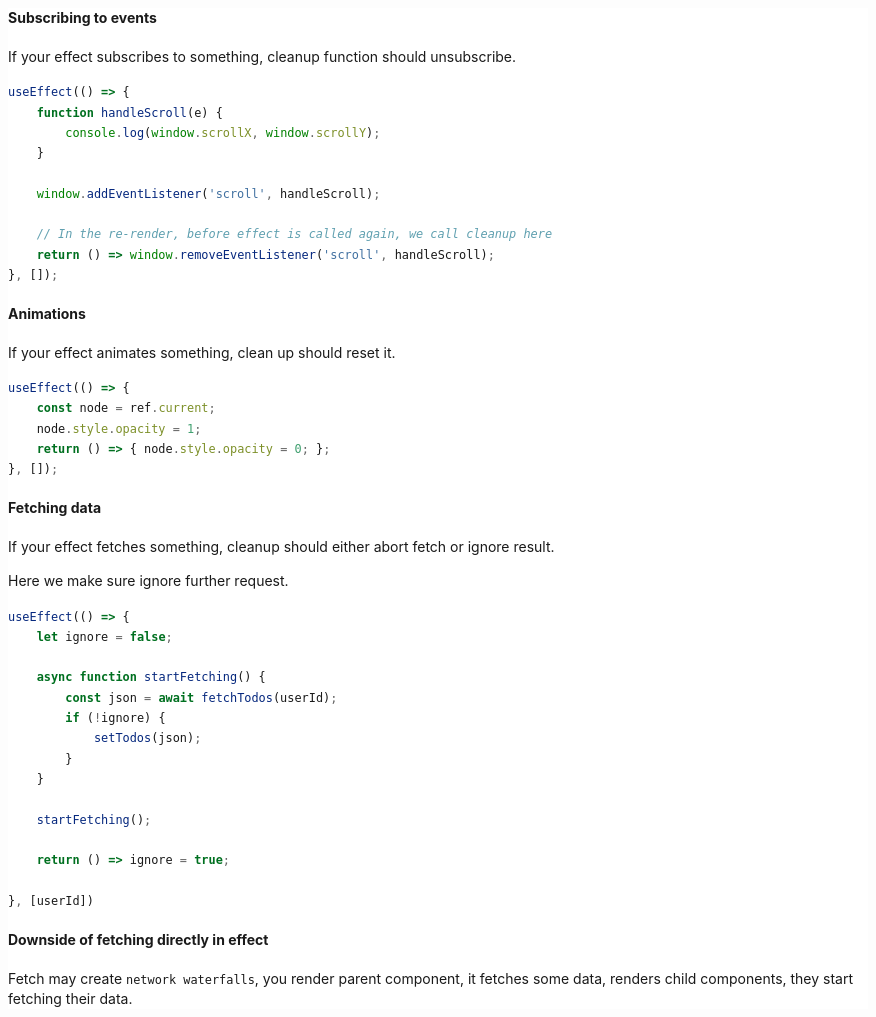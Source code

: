 
#### Subscribing to events

If your effect subscribes to something, cleanup function should unsubscribe.
```ts
useEffect(() => {
	function handleScroll(e) {
		console.log(window.scrollX, window.scrollY);
	}

	window.addEventListener('scroll', handleScroll);

	// In the re-render, before effect is called again, we call cleanup here
	return () => window.removeEventListener('scroll', handleScroll);
}, []);
```

#### Animations
If your effect animates something, clean up should reset it.

```ts
useEffect(() => {
	const node = ref.current;
	node.style.opacity = 1;
	return () => { node.style.opacity = 0; };
}, []);
```

#### Fetching data
If your effect fetches something, cleanup should either abort fetch or ignore result.

Here we make sure ignore further request.
```ts
useEffect(() => {
	let ignore = false;

	async function startFetching() {
		const json = await fetchTodos(userId);
		if (!ignore) {
			setTodos(json);
		}
	}

	startFetching();

	return () => ignore = true;

}, [userId])
```

#### Downside of fetching directly in effect

Fetch may create `network waterfalls`, you render parent component, it fetches some data, renders child components, they start fetching their data.
